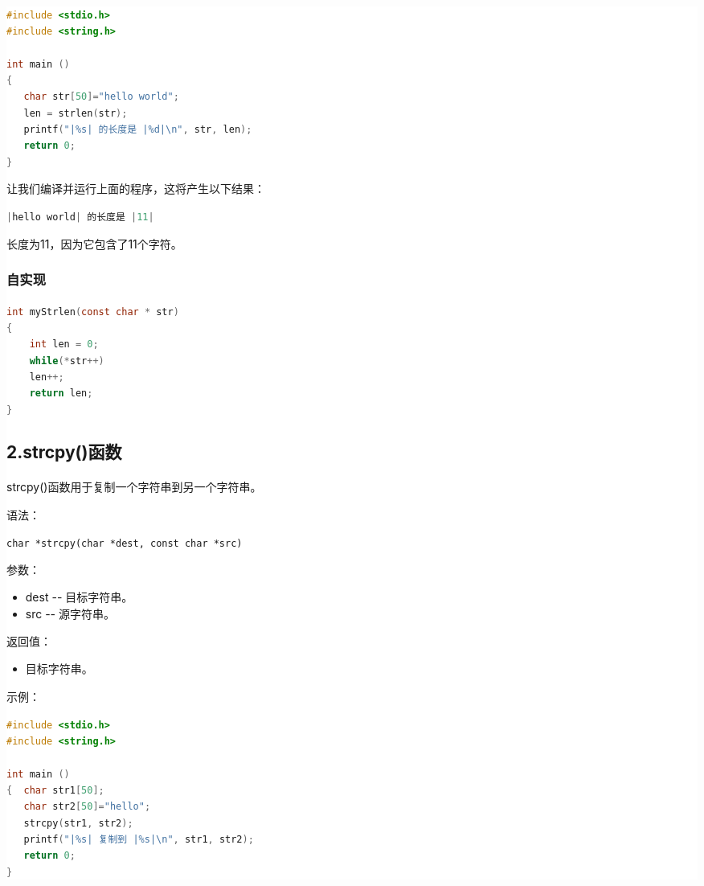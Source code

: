 ```c
#include <stdio.h>
#include <string.h>

int main ()
{
   char str[50]="hello world";
   len = strlen(str);
   printf("|%s| 的长度是 |%d|\n", str, len);
   return 0;
}
```
让我们编译并运行上面的程序，这将产生以下结果：
```c
|hello world| 的长度是 |11|
```
长度为11，因为它包含了11个字符。

### 自实现
```c
int myStrlen(const char * str)
{
    int len = 0;
    while(*str++)
    len++;
    return len;
}
```
## 2.strcpy()函数
strcpy()函数用于复制一个字符串到另一个字符串。


语法： 

```
char *strcpy(char *dest, const char *src)
```

参数：

- dest -- 目标字符串。
- src -- 源字符串。

返回值：

- 目标字符串。

示例：

```c
#include <stdio.h>
#include <string.h>

int main ()
{  char str1[50];
   char str2[50]="hello";
   strcpy(str1, str2);
   printf("|%s| 复制到 |%s|\n", str1, str2);
   return 0;
}
```
